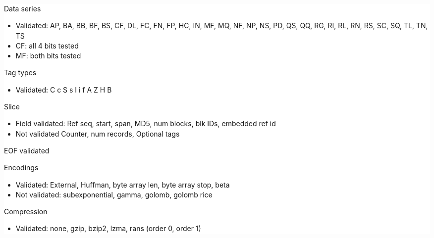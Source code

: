 Data series
  - Validated: AP, BA, BB, BF, BS, CF, DL, FC, FN, FP, HC, IN, MF, MQ,
    NF, NP, NS, PD, QS, QQ, RG, RI, RL, RN, RS, SC, SQ, TL, TN, TS
  - CF: all 4 bits tested
  - MF: both bits tested

Tag types
  - Validated: C c S s I i f A Z H B

Slice
  - Field validated:
    Ref seq, start, span, MD5, num blocks, blk IDs, embedded ref id
  - Not validated
    Counter, num records, Optional tags

EOF validated

Encodings
  - Validated: External, Huffman, byte array len, byte array stop, beta
  - Not validated: subexponential, gamma, golomb, golomb rice

Compression
  - Validated: none, gzip, bzip2, lzma, rans (order 0, order 1)
